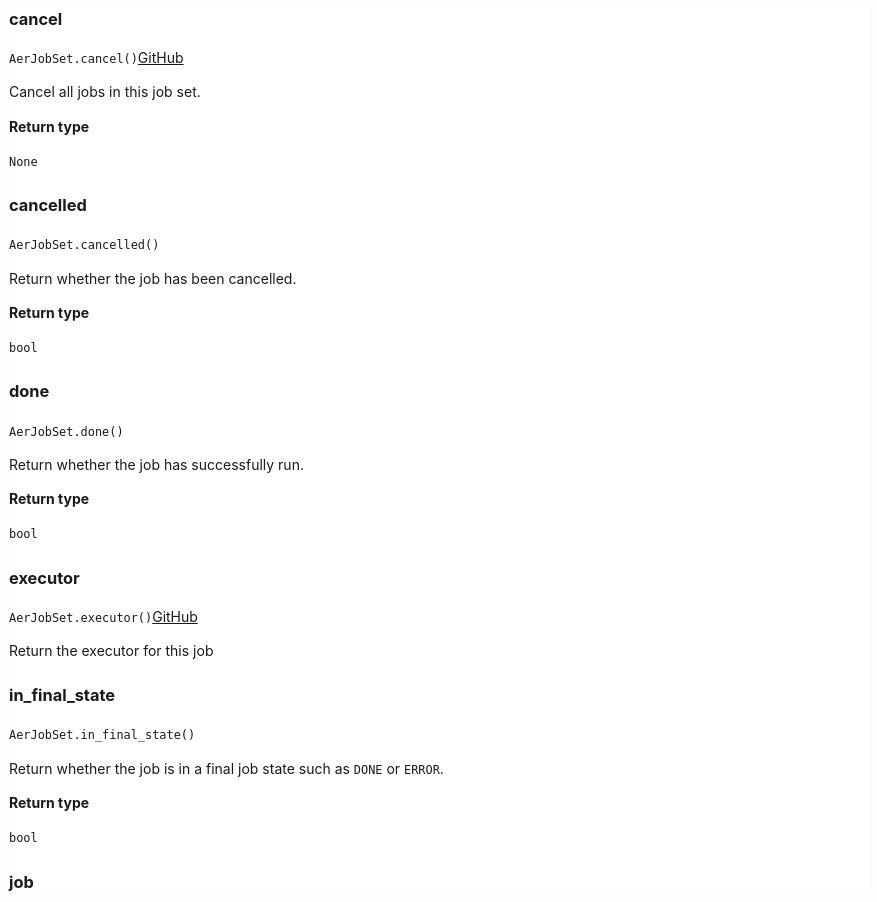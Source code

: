 ### cancel

<span id="qiskit.providers.aer.jobs.AerJobSet.cancel" />

`AerJobSet.cancel()`[GitHub](https://github.com/qiskit/qiskit-aer/tree/stable/0.9/qiskit/providers/aer/jobs/aerjobset.py "view source code")

Cancel all jobs in this job set.

**Return type**

`None`

### cancelled

<span id="qiskit.providers.aer.jobs.AerJobSet.cancelled" />

`AerJobSet.cancelled()`

Return whether the job has been cancelled.

**Return type**

`bool`

### done

<span id="qiskit.providers.aer.jobs.AerJobSet.done" />

`AerJobSet.done()`

Return whether the job has successfully run.

**Return type**

`bool`

### executor

<span id="qiskit.providers.aer.jobs.AerJobSet.executor" />

`AerJobSet.executor()`[GitHub](https://github.com/qiskit/qiskit-aer/tree/stable/0.9/qiskit/providers/aer/jobs/aerjobset.py "view source code")

Return the executor for this job

### in\_final\_state

<span id="qiskit.providers.aer.jobs.AerJobSet.in_final_state" />

`AerJobSet.in_final_state()`

Return whether the job is in a final job state such as `DONE` or `ERROR`.

**Return type**

`bool`

### job
